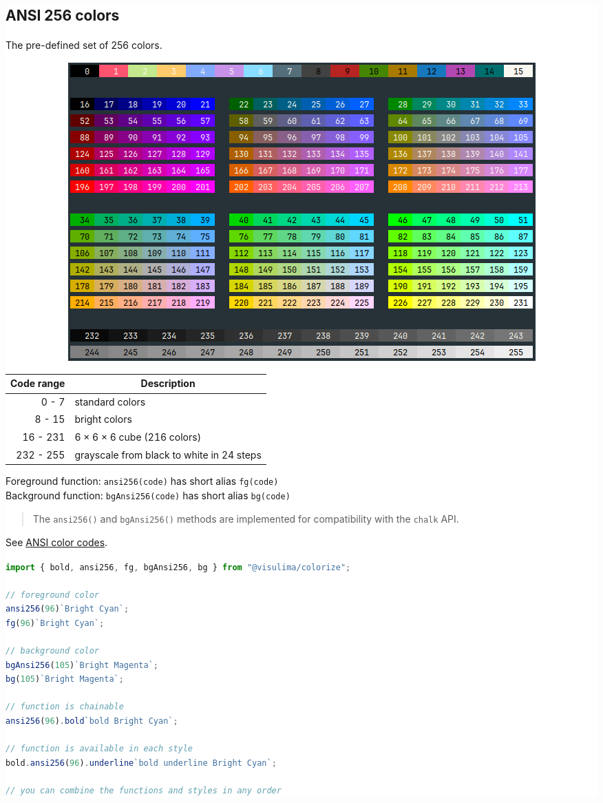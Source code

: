 ## ANSI 256 colors

The pre-defined set of 256 colors.

<center>

![ansi256](__assets__/ansi256.png)

</center>

| Code range | Description                               |
| ---------: | ----------------------------------------- |
|      0 - 7 | standard colors                           |
|     8 - 15 | bright colors                             |
|   16 - 231 | 6 × 6 × 6 cube (216 colors)               |
|  232 - 255 | grayscale from black to white in 24 steps |

Foreground function: `ansi256(code)` has short alias `fg(code)`\
Background function: `bgAnsi256(code)` has short alias `bg(code)`

> The `ansi256()` and `bgAnsi256()` methods are implemented for compatibility with the `chalk` API.

See [ANSI color codes](https://en.wikipedia.org/wiki/ANSI_escape_code#8-bit).

```js
import { bold, ansi256, fg, bgAnsi256, bg } from "@visulima/colorize";

// foreground color
ansi256(96)`Bright Cyan`;
fg(96)`Bright Cyan`;

// background color
bgAnsi256(105)`Bright Magenta`;
bg(105)`Bright Magenta`;

// function is chainable
ansi256(96).bold`bold Bright Cyan`;

// function is available in each style
bold.ansi256(96).underline`bold underline Bright Cyan`;

// you can combine the functions and styles in any order
```